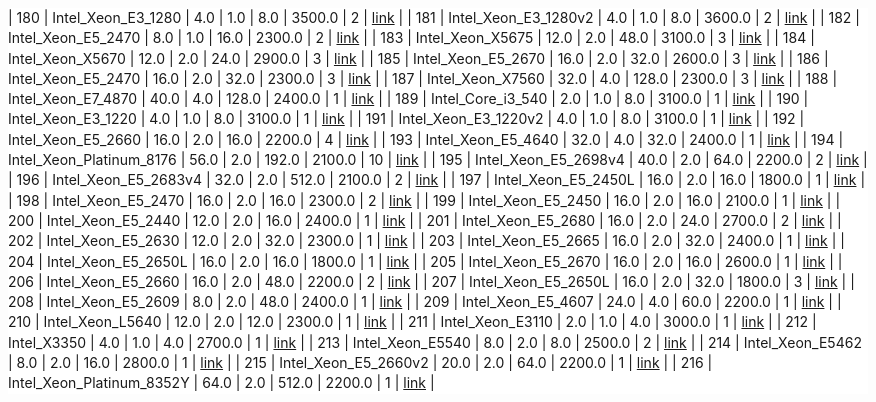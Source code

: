 | 180 | Intel_Xeon_E3_1280 | 4.0 | 1.0 | 8.0 | 3500.0 | 2 | [link](./error_report/node_type_180.md) |
| 181 | Intel_Xeon_E3_1280v2 | 4.0 | 1.0 | 8.0 | 3600.0 | 2 | [link](./error_report/node_type_181.md) |
| 182 | Intel_Xeon_E5_2470 | 8.0 | 1.0 | 16.0 | 2300.0 | 2 | [link](./error_report/node_type_182.md) |
| 183 | Intel_Xeon_X5675 | 12.0 | 2.0 | 48.0 | 3100.0 | 3 | [link](./error_report/node_type_183.md) |
| 184 | Intel_Xeon_X5670 | 12.0 | 2.0 | 24.0 | 2900.0 | 3 | [link](./error_report/node_type_184.md) |
| 185 | Intel_Xeon_E5_2670 | 16.0 | 2.0 | 32.0 | 2600.0 | 3 | [link](./error_report/node_type_185.md) |
| 186 | Intel_Xeon_E5_2470 | 16.0 | 2.0 | 32.0 | 2300.0 | 3 | [link](./error_report/node_type_186.md) |
| 187 | Intel_Xeon_X7560 | 32.0 | 4.0 | 128.0 | 2300.0 | 3 | [link](./error_report/node_type_187.md) |
| 188 | Intel_Xeon_E7_4870 | 40.0 | 4.0 | 128.0 | 2400.0 | 1 | [link](./error_report/node_type_188.md) |
| 189 | Intel_Core_i3_540 | 2.0 | 1.0 | 8.0 | 3100.0 | 1 | [link](./error_report/node_type_189.md) |
| 190 | Intel_Xeon_E3_1220 | 4.0 | 1.0 | 8.0 | 3100.0 | 1 | [link](./error_report/node_type_190.md) |
| 191 | Intel_Xeon_E3_1220v2 | 4.0 | 1.0 | 8.0 | 3100.0 | 1 | [link](./error_report/node_type_191.md) |
| 192 | Intel_Xeon_E5_2660 | 16.0 | 2.0 | 16.0 | 2200.0 | 4 | [link](./error_report/node_type_192.md) |
| 193 | Intel_Xeon_E5_4640 | 32.0 | 4.0 | 32.0 | 2400.0 | 1 | [link](./error_report/node_type_193.md) |
| 194 | Intel_Xeon_Platinum_8176 | 56.0 | 2.0 | 192.0 | 2100.0 | 10 | [link](./error_report/node_type_194.md) |
| 195 | Intel_Xeon_E5_2698v4 | 40.0 | 2.0 | 64.0 | 2200.0 | 2 | [link](./error_report/node_type_195.md) |
| 196 | Intel_Xeon_E5_2683v4 | 32.0 | 2.0 | 512.0 | 2100.0 | 2 | [link](./error_report/node_type_196.md) |
| 197 | Intel_Xeon_E5_2450L | 16.0 | 2.0 | 16.0 | 1800.0 | 1 | [link](./error_report/node_type_197.md) |
| 198 | Intel_Xeon_E5_2470 | 16.0 | 2.0 | 16.0 | 2300.0 | 2 | [link](./error_report/node_type_198.md) |
| 199 | Intel_Xeon_E5_2450 | 16.0 | 2.0 | 16.0 | 2100.0 | 1 | [link](./error_report/node_type_199.md) |
| 200 | Intel_Xeon_E5_2440 | 12.0 | 2.0 | 16.0 | 2400.0 | 1 | [link](./error_report/node_type_200.md) |
| 201 | Intel_Xeon_E5_2680 | 16.0 | 2.0 | 24.0 | 2700.0 | 2 | [link](./error_report/node_type_201.md) |
| 202 | Intel_Xeon_E5_2630 | 12.0 | 2.0 | 32.0 | 2300.0 | 1 | [link](./error_report/node_type_202.md) |
| 203 | Intel_Xeon_E5_2665 | 16.0 | 2.0 | 32.0 | 2400.0 | 1 | [link](./error_report/node_type_203.md) |
| 204 | Intel_Xeon_E5_2650L | 16.0 | 2.0 | 16.0 | 1800.0 | 1 | [link](./error_report/node_type_204.md) |
| 205 | Intel_Xeon_E5_2670 | 16.0 | 2.0 | 16.0 | 2600.0 | 1 | [link](./error_report/node_type_205.md) |
| 206 | Intel_Xeon_E5_2660 | 16.0 | 2.0 | 48.0 | 2200.0 | 2 | [link](./error_report/node_type_206.md) |
| 207 | Intel_Xeon_E5_2650L | 16.0 | 2.0 | 32.0 | 1800.0 | 3 | [link](./error_report/node_type_207.md) |
| 208 | Intel_Xeon_E5_2609 | 8.0 | 2.0 | 48.0 | 2400.0 | 1 | [link](./error_report/node_type_208.md) |
| 209 | Intel_Xeon_E5_4607 | 24.0 | 4.0 | 60.0 | 2200.0 | 1 | [link](./error_report/node_type_209.md) |
| 210 | Intel_Xeon_L5640 | 12.0 | 2.0 | 12.0 | 2300.0 | 1 | [link](./error_report/node_type_210.md) |
| 211 | Intel_Xeon_E3110 | 2.0 | 1.0 | 4.0 | 3000.0 | 1 | [link](./error_report/node_type_211.md) |
| 212 | Intel_X3350 | 4.0 | 1.0 | 4.0 | 2700.0 | 1 | [link](./error_report/node_type_212.md) |
| 213 | Intel_Xeon_E5540 | 8.0 | 2.0 | 8.0 | 2500.0 | 2 | [link](./error_report/node_type_213.md) |
| 214 | Intel_Xeon_E5462 | 8.0 | 2.0 | 16.0 | 2800.0 | 1 | [link](./error_report/node_type_214.md) |
| 215 | Intel_Xeon_E5_2660v2 | 20.0 | 2.0 | 64.0 | 2200.0 | 1 | [link](./error_report/node_type_215.md) |
| 216 | Intel_Xeon_Platinum_8352Y | 64.0 | 2.0 | 512.0 | 2200.0 | 1 | [link](./error_report/node_type_216.md) |